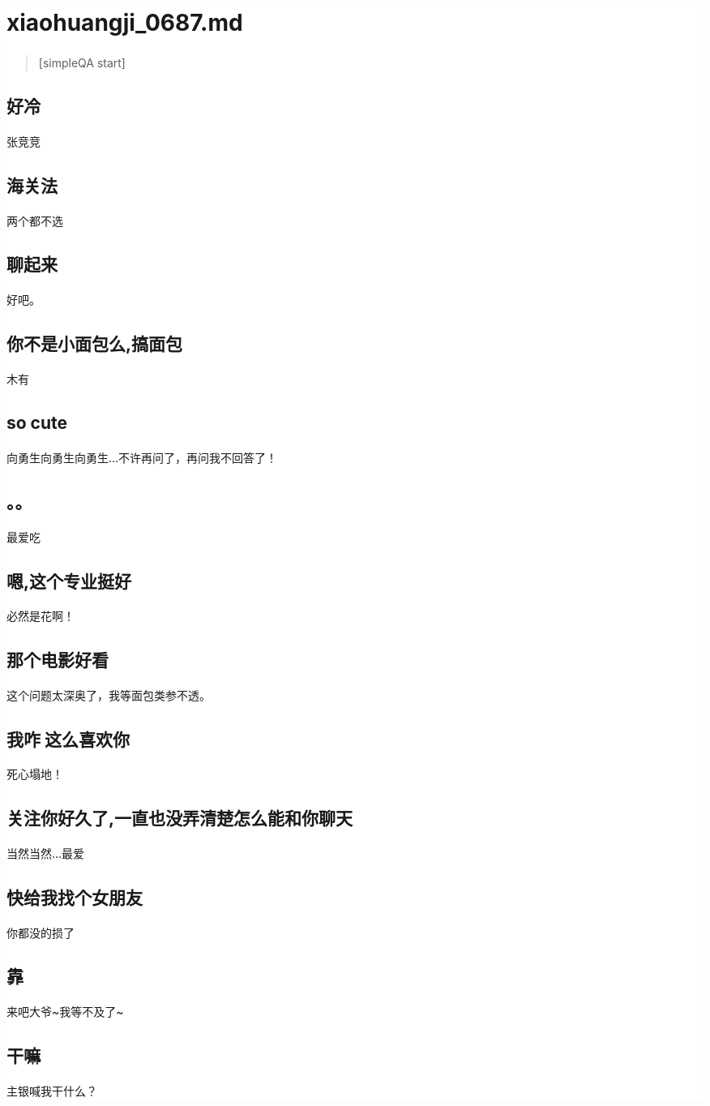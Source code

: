 # xiaohuangji_0687.md


> [simpleQA start]

## 好冷
张竞竞

## 海关法
两个都不选

## 聊起来
好吧。

## 你不是小面包么,搞面包
木有

## so cute
向勇生向勇生向勇生…不许再问了，再问我不回答了！

## 。。
最爱吃

## 嗯,这个专业挺好
必然是花啊！

## 那个电影好看
这个问题太深奥了，我等面包类参不透。

## 我咋 这么喜欢你
死心塌地！

## 关注你好久了,一直也没弄清楚怎么能和你聊天
当然当然...最爱

## 快给我找个女朋友
你都没的损了

## 靠
来吧大爷~我等不及了~

## 干嘛
主银喊我干什么？
